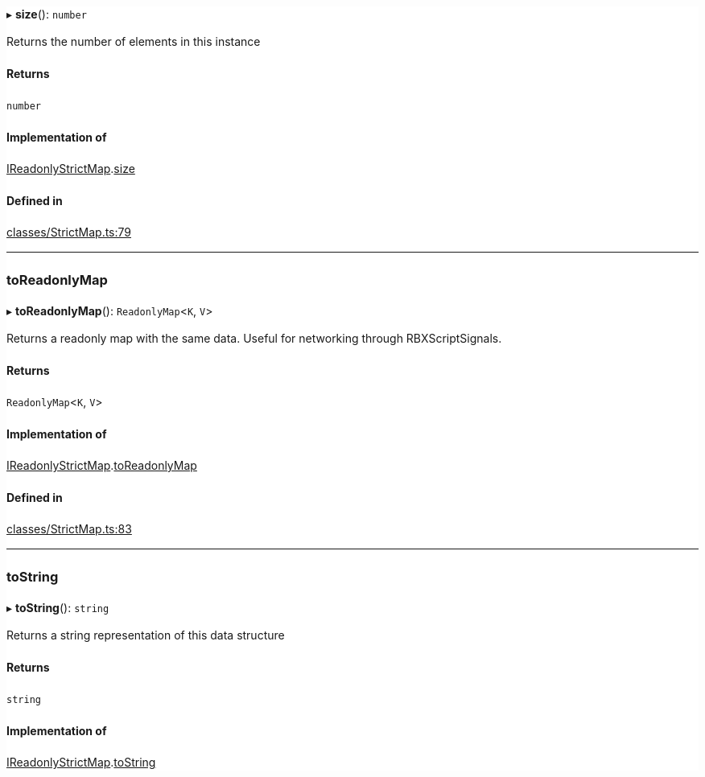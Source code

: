 ▸ **size**(): `number`

Returns the number of elements in this instance

#### Returns

`number`

#### Implementation of

[IReadonlyStrictMap](../interfaces/IReadonlyStrictMap.md).[size](../interfaces/IReadonlyStrictMap.md#size)

#### Defined in

[classes/StrictMap.ts:79](https://github.com/Bytebit-Org/roblox-StrictMap/blob/38c927e/src/classes/StrictMap.ts#L79)

___

### toReadonlyMap

▸ **toReadonlyMap**(): `ReadonlyMap`<`K`, `V`\>

Returns a readonly map with the same data.
Useful for networking through RBXScriptSignals.

#### Returns

`ReadonlyMap`<`K`, `V`\>

#### Implementation of

[IReadonlyStrictMap](../interfaces/IReadonlyStrictMap.md).[toReadonlyMap](../interfaces/IReadonlyStrictMap.md#toreadonlymap)

#### Defined in

[classes/StrictMap.ts:83](https://github.com/Bytebit-Org/roblox-StrictMap/blob/38c927e/src/classes/StrictMap.ts#L83)

___

### toString

▸ **toString**(): `string`

Returns a string representation of this data structure

#### Returns

`string`

#### Implementation of

[IReadonlyStrictMap](../interfaces/IReadonlyStrictMap.md).[toString](../interfaces/IReadonlyStrictMap.md#tostring)
